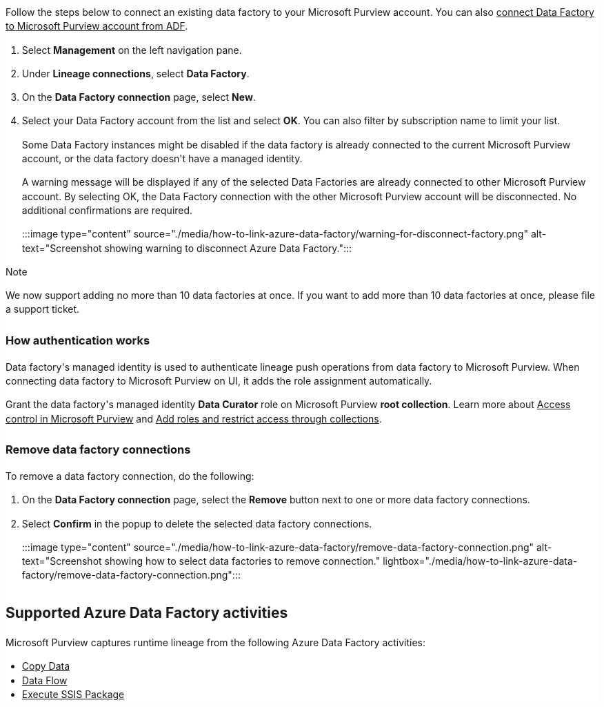 Follow the steps below to connect an existing data factory to your Microsoft Purview account. You can also [connect Data Factory to Microsoft Purview account from ADF](../data-factory/connect-data-factory-to-azure-purview.md).

1. Select **Management** on the left navigation pane.
2. Under **Lineage connections**, select **Data Factory**.
3. On the **Data Factory connection** page, select **New**.

4. Select your Data Factory account from the list and select **OK**. You can also filter by subscription name to limit your list.

    Some Data Factory instances might be disabled if the data factory is already connected to the current Microsoft Purview account, or the data factory doesn't have a managed identity.

    A warning message will be displayed if any of the selected Data Factories are already connected to other Microsoft Purview account. By selecting OK, the Data Factory connection with the other Microsoft Purview account will be disconnected. No additional confirmations are required.

    :::image type="content" source="./media/how-to-link-azure-data-factory/warning-for-disconnect-factory.png" alt-text="Screenshot showing warning to disconnect Azure Data Factory.":::

>[!Note]
>We now support adding no more than 10 data factories at once. If you want to add more than 10 data factories at once, please file a support ticket.

### How authentication works

Data factory's managed identity is used to authenticate lineage push operations from data factory to Microsoft Purview. When connecting data factory to Microsoft Purview on UI, it adds the role assignment automatically.

Grant the data factory's managed identity **Data Curator** role on Microsoft Purview **root collection**. Learn more about [Access control in Microsoft Purview](../purview/catalog-permissions.md) and [Add roles and restrict access through collections](../purview/how-to-create-and-manage-collections.md#add-roles-and-restrict-access-through-collections).

### Remove data factory connections

To remove a data factory connection, do the following:

1. On the **Data Factory connection** page, select the **Remove** button next to one or more data factory connections.
2. Select **Confirm** in the popup to delete the selected data factory connections.

    :::image type="content" source="./media/how-to-link-azure-data-factory/remove-data-factory-connection.png" alt-text="Screenshot showing how to select data factories to remove connection." lightbox="./media/how-to-link-azure-data-factory/remove-data-factory-connection.png":::

## Supported Azure Data Factory activities

Microsoft Purview captures runtime lineage from the following Azure Data Factory activities:

- [Copy Data](../data-factory/copy-activity-overview.md)
- [Data Flow](../data-factory/concepts-data-flow-overview.md)
- [Execute SSIS Package](../data-factory/how-to-invoke-ssis-package-ssis-activity.md)
